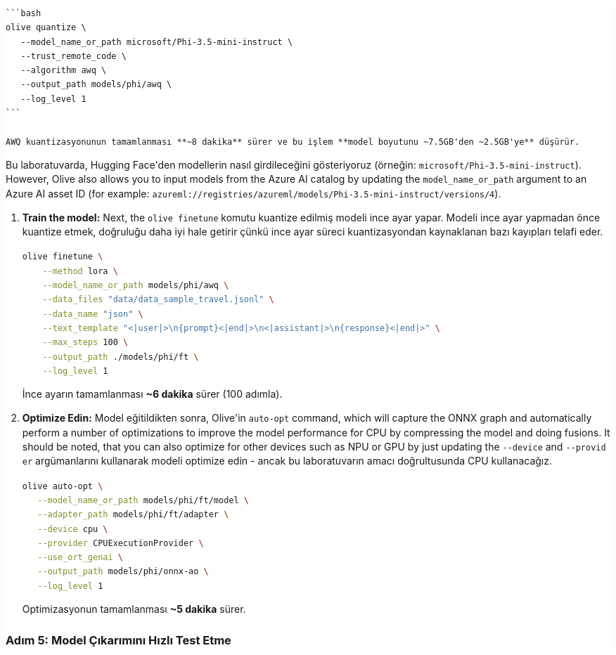     ```bash
    olive quantize \
       --model_name_or_path microsoft/Phi-3.5-mini-instruct \
       --trust_remote_code \
       --algorithm awq \
       --output_path models/phi/awq \
       --log_level 1
    ```
    
    AWQ kuantizasyonunun tamamlanması **~8 dakika** sürer ve bu işlem **model boyutunu ~7.5GB'den ~2.5GB'ye** düşürür.
   
   Bu laboratuvarda, Hugging Face'den modellerin nasıl girdileceğini gösteriyoruz (örneğin: `microsoft/Phi-3.5-mini-instruct`). However, Olive also allows you to input models from the Azure AI catalog by updating the `model_name_or_path` argument to an Azure AI asset ID (for example:  `azureml://registries/azureml/models/Phi-3.5-mini-instruct/versions/4`). 

1. **Train the model:** Next, the `olive finetune` komutu kuantize edilmiş modeli ince ayar yapar. Modeli ince ayar yapmadan önce kuantize etmek, doğruluğu daha iyi hale getirir çünkü ince ayar süreci kuantizasyondan kaynaklanan bazı kayıpları telafi eder.
    
    ```bash
    olive finetune \
        --method lora \
        --model_name_or_path models/phi/awq \
        --data_files "data/data_sample_travel.jsonl" \
        --data_name "json" \
        --text_template "<|user|>\n{prompt}<|end|>\n<|assistant|>\n{response}<|end|>" \
        --max_steps 100 \
        --output_path ./models/phi/ft \
        --log_level 1
    ```
    
    İnce ayarın tamamlanması **~6 dakika** sürer (100 adımla).

1. **Optimize Edin:** Model eğitildikten sonra, Olive'in `auto-opt` command, which will capture the ONNX graph and automatically perform a number of optimizations to improve the model performance for CPU by compressing the model and doing fusions. It should be noted, that you can also optimize for other devices such as NPU or GPU by just updating the `--device` and `--provider` argümanlarını kullanarak modeli optimize edin - ancak bu laboratuvarın amacı doğrultusunda CPU kullanacağız.

    ```bash
    olive auto-opt \
       --model_name_or_path models/phi/ft/model \
       --adapter_path models/phi/ft/adapter \
       --device cpu \
       --provider CPUExecutionProvider \
       --use_ort_genai \
       --output_path models/phi/onnx-ao \
       --log_level 1
    ```
    
    Optimizasyonun tamamlanması **~5 dakika** sürer.

### Adım 5: Model Çıkarımını Hızlı Test Etme
